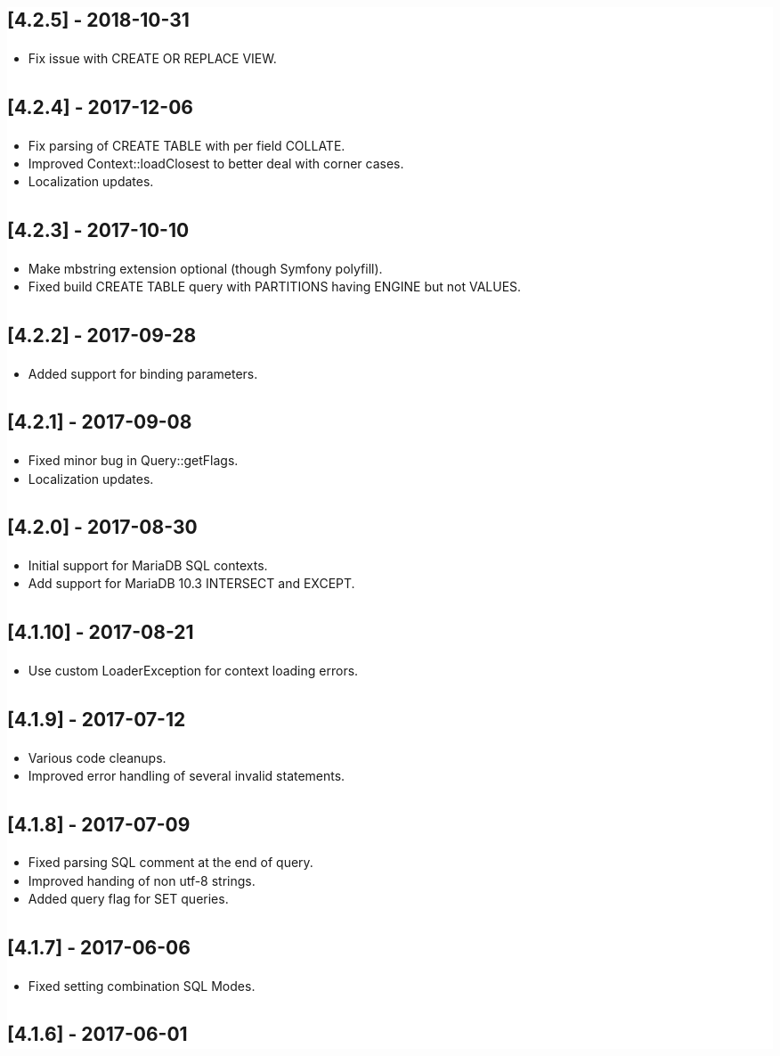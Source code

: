 ## [4.2.5] - 2018-10-31

* Fix issue with CREATE OR REPLACE VIEW.

## [4.2.4] - 2017-12-06

* Fix parsing of CREATE TABLE with per field COLLATE.
* Improved Context::loadClosest to better deal with corner cases.
* Localization updates.

## [4.2.3] - 2017-10-10

* Make mbstring extension optional (though Symfony polyfill).
* Fixed build CREATE TABLE query with PARTITIONS having ENGINE but not VALUES.

## [4.2.2] - 2017-09-28

* Added support for binding parameters.

## [4.2.1] - 2017-09-08

* Fixed minor bug in Query::getFlags.
* Localization updates.

## [4.2.0] - 2017-08-30

* Initial support for MariaDB SQL contexts.
* Add support for MariaDB 10.3 INTERSECT and EXCEPT.

## [4.1.10] - 2017-08-21

* Use custom LoaderException for context loading errors.

## [4.1.9] - 2017-07-12

* Various code cleanups.
* Improved error handling of several invalid statements.

## [4.1.8] - 2017-07-09

* Fixed parsing SQL comment at the end of query.
* Improved handing of non utf-8 strings.
* Added query flag for SET queries.

## [4.1.7] - 2017-06-06

* Fixed setting combination SQL Modes.

## [4.1.6] - 2017-06-01
